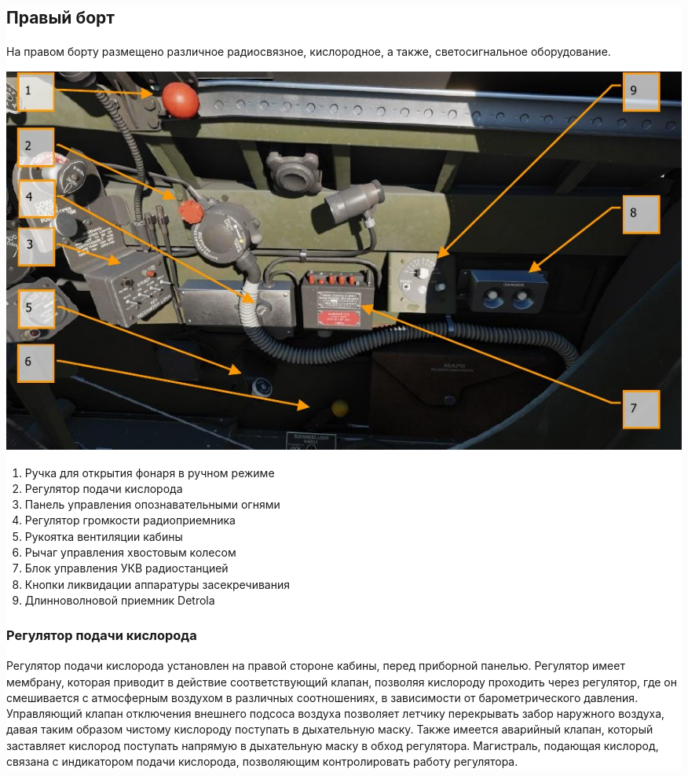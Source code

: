 
## Правый борт

На правом борту размещено различное радиосвязное, кислородное, а также, светосигнальное
оборудование.

![Рисунок 84. Правый борт кабины](img/img-142-1-screen.jpg)

1. Ручка для открытия фонаря в ручном режиме
2. Регулятор подачи кислорода
3. Панель управления опознавательными огнями
4. Регулятор громкости радиоприемника
5. Рукоятка вентиляции кабины
6. Рычаг управления хвостовым колесом
7. Блок управления УКВ радиостанцией
8. Кнопки ликвидации аппаратуры засекречивания
9. Длинноволновой приемник Detrola

### Регулятор подачи кислорода

Регулятор подачи кислорода установлен на правой стороне кабины, перед приборной панелью.
Регулятор имеет мембрану, которая приводит в действие соответствующий клапан, позволяя
кислороду проходить через регулятор, где он смешивается с атмосферным воздухом в различных
соотношениях, в зависимости от барометрического давления. Управляющий клапан отключения
внешнего подсоса воздуха позволяет летчику перекрывать забор наружного воздуха, давая
таким образом чистому кислороду поступать в дыхательную маску. Также имеется аварийный
клапан, который заставляет кислород поступать напрямую в дыхательную маску в обход
регулятора. Магистраль, подающая кислород, связана с индикатором подачи кислорода,
позволяющим контролировать работу регулятора.
